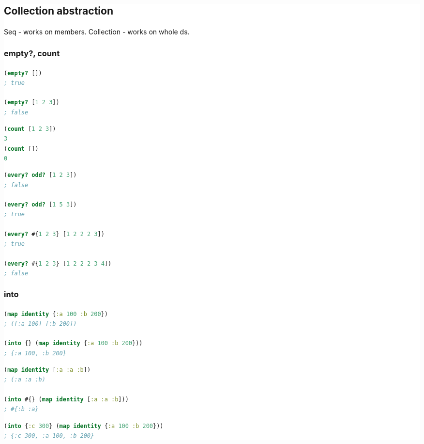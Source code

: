 
## Collection abstraction
Seq - works on members. Collection - works on whole ds.


### empty?, count

```clojure
(empty? [])
; true

(empty? [1 2 3])
; false
```


```clojure
(count [1 2 3])
3
(count [])
0
```

```clojure
(every? odd? [1 2 3])
; false

(every? odd? [1 5 3])
; true

(every? #{1 2 3} [1 2 2 2 3])
; true

(every? #{1 2 3} [1 2 2 2 3 4])
; false
```

### into

```clojure
(map identity {:a 100 :b 200})
; ([:a 100] [:b 200])

(into {} (map identity {:a 100 :b 200}))
; {:a 100, :b 200}
```

```clojure
(map identity [:a :a :b])
; (:a :a :b)

(into #{} (map identity [:a :a :b]))
; #{:b :a}
```

```clojure
(into {:c 300} (map identity {:a 100 :b 200}))
; {:c 300, :a 100, :b 200}
```
